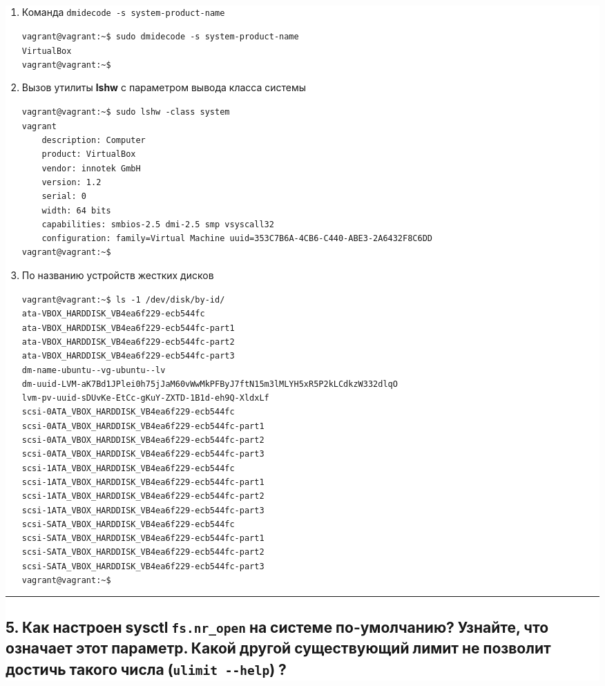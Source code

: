    1. Команда `dmidecode -s system-product-name`

      ```console
      vagrant@vagrant:~$ sudo dmidecode -s system-product-name
      VirtualBox
      vagrant@vagrant:~$
      ```

   1. Вызов утилиты **lshw** с параметром вывода класса системы

      ```console
      vagrant@vagrant:~$ sudo lshw -class system
      vagrant
          description: Computer
          product: VirtualBox
          vendor: innotek GmbH
          version: 1.2
          serial: 0
          width: 64 bits
          capabilities: smbios-2.5 dmi-2.5 smp vsyscall32
          configuration: family=Virtual Machine uuid=353C7B6A-4CB6-C440-ABE3-2A6432F8C6DD
      vagrant@vagrant:~$
      ```

   1. По названию устройств жестких дисков

      ```console
      vagrant@vagrant:~$ ls -1 /dev/disk/by-id/
      ata-VBOX_HARDDISK_VB4ea6f229-ecb544fc
      ata-VBOX_HARDDISK_VB4ea6f229-ecb544fc-part1
      ata-VBOX_HARDDISK_VB4ea6f229-ecb544fc-part2
      ata-VBOX_HARDDISK_VB4ea6f229-ecb544fc-part3
      dm-name-ubuntu--vg-ubuntu--lv
      dm-uuid-LVM-aK7Bd1JPlei0h75jJaM60vWwMkPFByJ7ftN15m3lMLYH5xR5P2kLCdkzW332dlqO
      lvm-pv-uuid-sDUvKe-EtCc-gKuY-ZXTD-1B1d-eh9Q-XldxLf
      scsi-0ATA_VBOX_HARDDISK_VB4ea6f229-ecb544fc
      scsi-0ATA_VBOX_HARDDISK_VB4ea6f229-ecb544fc-part1
      scsi-0ATA_VBOX_HARDDISK_VB4ea6f229-ecb544fc-part2
      scsi-0ATA_VBOX_HARDDISK_VB4ea6f229-ecb544fc-part3
      scsi-1ATA_VBOX_HARDDISK_VB4ea6f229-ecb544fc
      scsi-1ATA_VBOX_HARDDISK_VB4ea6f229-ecb544fc-part1
      scsi-1ATA_VBOX_HARDDISK_VB4ea6f229-ecb544fc-part2
      scsi-1ATA_VBOX_HARDDISK_VB4ea6f229-ecb544fc-part3
      scsi-SATA_VBOX_HARDDISK_VB4ea6f229-ecb544fc
      scsi-SATA_VBOX_HARDDISK_VB4ea6f229-ecb544fc-part1
      scsi-SATA_VBOX_HARDDISK_VB4ea6f229-ecb544fc-part2
      scsi-SATA_VBOX_HARDDISK_VB4ea6f229-ecb544fc-part3
      vagrant@vagrant:~$
      ```

---

## 5. Как настроен sysctl `fs.nr_open` на системе по-умолчанию? Узнайте, что означает этот параметр. Какой другой существующий лимит не позволит достичь такого числа (`ulimit --help`) ?
